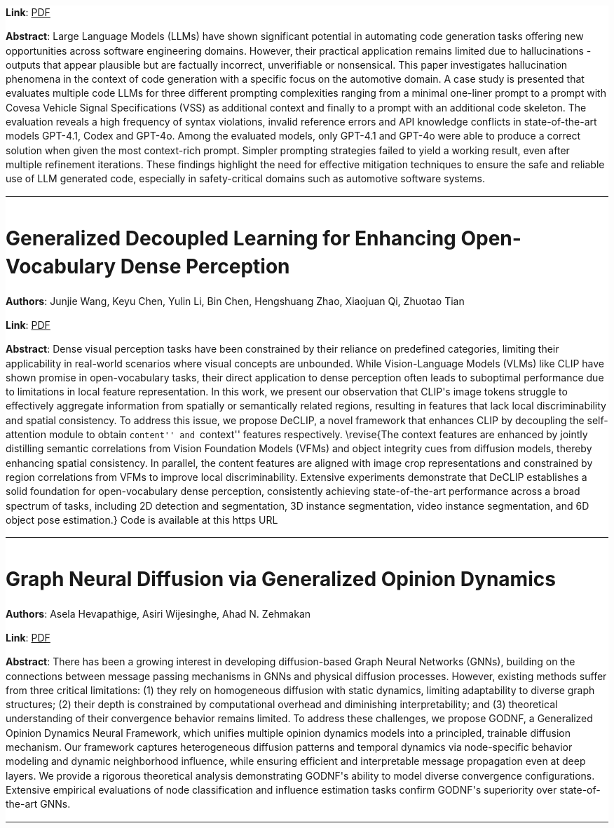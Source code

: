 **Link**: [PDF](https://arxiv.org/pdf/2508.11257)  

**Abstract**: Large Language Models (LLMs) have shown significant potential in automating code generation tasks offering new opportunities across software engineering domains. However, their practical application remains limited due to hallucinations - outputs that appear plausible but are factually incorrect, unverifiable or nonsensical. This paper investigates hallucination phenomena in the context of code generation with a specific focus on the automotive domain. A case study is presented that evaluates multiple code LLMs for three different prompting complexities ranging from a minimal one-liner prompt to a prompt with Covesa Vehicle Signal Specifications (VSS) as additional context and finally to a prompt with an additional code skeleton. The evaluation reveals a high frequency of syntax violations, invalid reference errors and API knowledge conflicts in state-of-the-art models GPT-4.1, Codex and GPT-4o. Among the evaluated models, only GPT-4.1 and GPT-4o were able to produce a correct solution when given the most context-rich prompt. Simpler prompting strategies failed to yield a working result, even after multiple refinement iterations. These findings highlight the need for effective mitigation techniques to ensure the safe and reliable use of LLM generated code, especially in safety-critical domains such as automotive software systems. 

---
# Generalized Decoupled Learning for Enhancing Open-Vocabulary Dense Perception 

**Authors**: Junjie Wang, Keyu Chen, Yulin Li, Bin Chen, Hengshuang Zhao, Xiaojuan Qi, Zhuotao Tian  

**Link**: [PDF](https://arxiv.org/pdf/2508.11256)  

**Abstract**: Dense visual perception tasks have been constrained by their reliance on predefined categories, limiting their applicability in real-world scenarios where visual concepts are unbounded. While Vision-Language Models (VLMs) like CLIP have shown promise in open-vocabulary tasks, their direct application to dense perception often leads to suboptimal performance due to limitations in local feature representation. In this work, we present our observation that CLIP's image tokens struggle to effectively aggregate information from spatially or semantically related regions, resulting in features that lack local discriminability and spatial consistency. To address this issue, we propose DeCLIP, a novel framework that enhances CLIP by decoupling the self-attention module to obtain ``content'' and ``context'' features respectively. \revise{The context features are enhanced by jointly distilling semantic correlations from Vision Foundation Models (VFMs) and object integrity cues from diffusion models, thereby enhancing spatial consistency. In parallel, the content features are aligned with image crop representations and constrained by region correlations from VFMs to improve local discriminability. Extensive experiments demonstrate that DeCLIP establishes a solid foundation for open-vocabulary dense perception, consistently achieving state-of-the-art performance across a broad spectrum of tasks, including 2D detection and segmentation, 3D instance segmentation, video instance segmentation, and 6D object pose estimation.} Code is available at this https URL 

---
# Graph Neural Diffusion via Generalized Opinion Dynamics 

**Authors**: Asela Hevapathige, Asiri Wijesinghe, Ahad N. Zehmakan  

**Link**: [PDF](https://arxiv.org/pdf/2508.11249)  

**Abstract**: There has been a growing interest in developing diffusion-based Graph Neural Networks (GNNs), building on the connections between message passing mechanisms in GNNs and physical diffusion processes. However, existing methods suffer from three critical limitations: (1) they rely on homogeneous diffusion with static dynamics, limiting adaptability to diverse graph structures; (2) their depth is constrained by computational overhead and diminishing interpretability; and (3) theoretical understanding of their convergence behavior remains limited. To address these challenges, we propose GODNF, a Generalized Opinion Dynamics Neural Framework, which unifies multiple opinion dynamics models into a principled, trainable diffusion mechanism. Our framework captures heterogeneous diffusion patterns and temporal dynamics via node-specific behavior modeling and dynamic neighborhood influence, while ensuring efficient and interpretable message propagation even at deep layers. We provide a rigorous theoretical analysis demonstrating GODNF's ability to model diverse convergence configurations. Extensive empirical evaluations of node classification and influence estimation tasks confirm GODNF's superiority over state-of-the-art GNNs. 

---